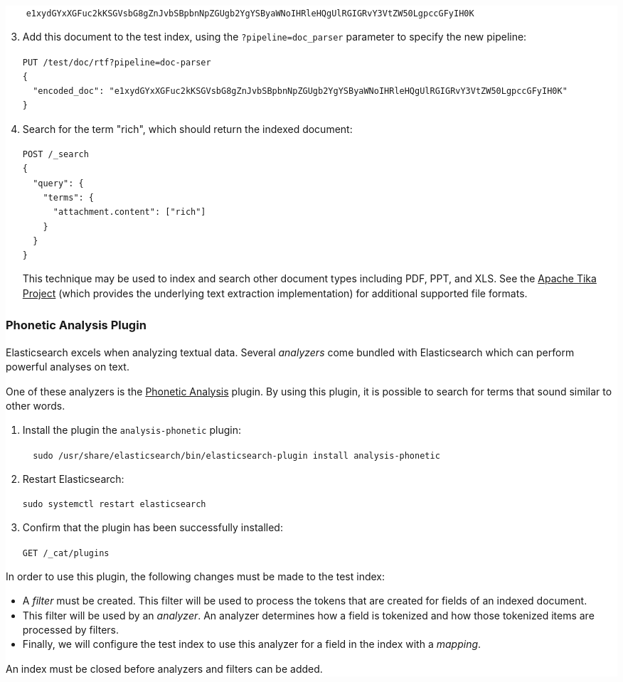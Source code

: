         e1xydGYxXGFuc2kKSGVsbG8gZnJvbSBpbnNpZGUgb2YgYSByaWNoIHRleHQgUlRGIGRvY3VtZW50LgpccGFyIH0K

3.  Add this document to the test index, using the `?pipeline=doc_parser` parameter to specify the new pipeline:

        PUT /test/doc/rtf?pipeline=doc-parser
        {
          "encoded_doc": "e1xydGYxXGFuc2kKSGVsbG8gZnJvbSBpbnNpZGUgb2YgYSByaWNoIHRleHQgUlRGIGRvY3VtZW50LgpccGFyIH0K"
        }

4.  Search for the term "rich", which should return the indexed document:

        POST /_search
        {
          "query": {
            "terms": {
              "attachment.content": ["rich"]
            }
          }
        }

    This technique may be used to index and search other document types including PDF, PPT, and XLS. See the [Apache Tika Project](http://tika.apache.org/) (which provides the underlying text extraction implementation) for additional supported file formats.

### Phonetic Analysis Plugin

Elasticsearch excels when analyzing textual data. Several *analyzers* come bundled with Elasticsearch which can perform powerful analyses on text.

One of these analyzers is the [Phonetic Analysis](https://www.elastic.co/guide/en/elasticsearch/plugins/6.1/analysis-phonetic.html) plugin. By using this plugin, it is possible to search for terms that sound similar to other words.

1.  Install the plugin the `analysis-phonetic` plugin:

          sudo /usr/share/elasticsearch/bin/elasticsearch-plugin install analysis-phonetic

2.  Restart Elasticsearch:

        sudo systemctl restart elasticsearch

3.  Confirm that the plugin has been successfully installed:

        GET /_cat/plugins

In order to use this plugin, the following changes must be made to the test index:

* A *filter* must be created. This filter will be used to process the tokens that are created for fields of an indexed document.
* This filter will be used by an *analyzer*. An analyzer determines how a field is tokenized and how those tokenized items are processed by filters.
* Finally, we will configure the test index to use this analyzer for a field in the index with a *mapping*.

An index must be closed before analyzers and filters can be added.
